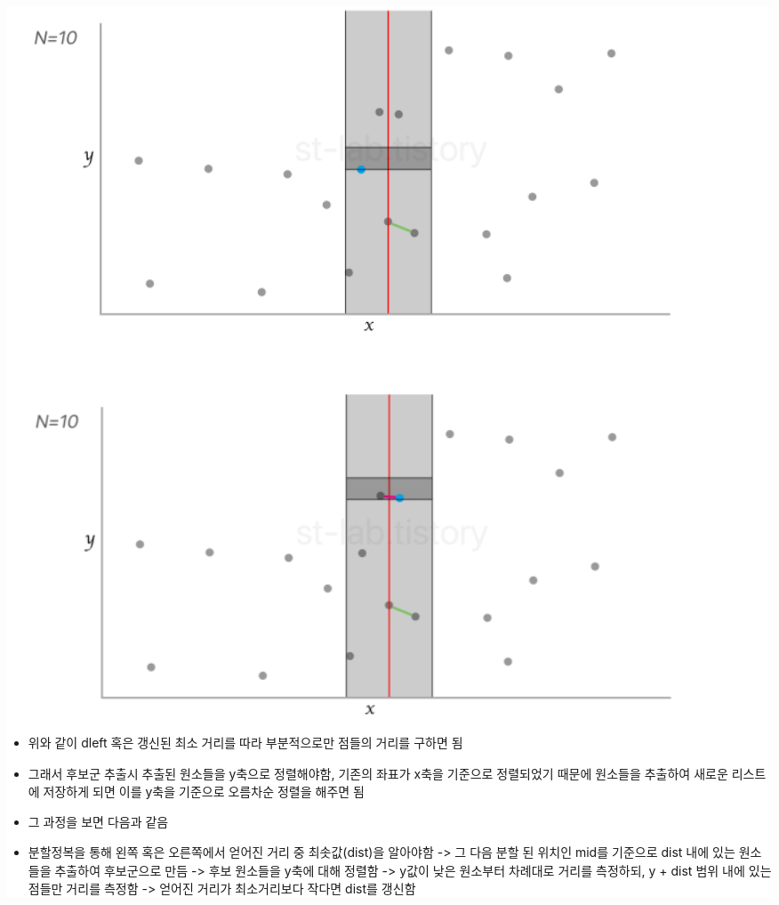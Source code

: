 ![one](/cheewr85/img/Divide/eighteen.png)

- 위와 같이 dleft 혹은 갱신된 최소 거리를 따라 부분적으로만 점들의 거리를 구하면 됨

- 그래서 후보군 추출시 추출된 원소들을 y축으로 정렬해야함, 기존의 좌표가 x축을 기준으로 정렬되었기 때문에 원소들을 추출하여 새로운 리스트에 저장하게 되면 이를 y축을 기준으로 오름차순 정렬을 해주면 됨

- 그 과정을 보면 다음과 같음

- 분할정복을 통해 왼쪽 혹은 오른쪽에서 얻어진 거리 중 최솟값(dist)을 알아야함 -> 그 다음 분할 된 위치인 mid를 기준으로 dist 내에 있는 원소들을 추출하여 후보군으로 만듬 -> 후보 원소들을 y축에 대해 정렬함 -> y값이 낮은 원소부터 차례대로 거리를 측정하되, y + dist 범위 내에 있는 점들만 거리를 측정함 -> 얻어진 거리가 최소거리보다 작다면 dist를 갱신함
